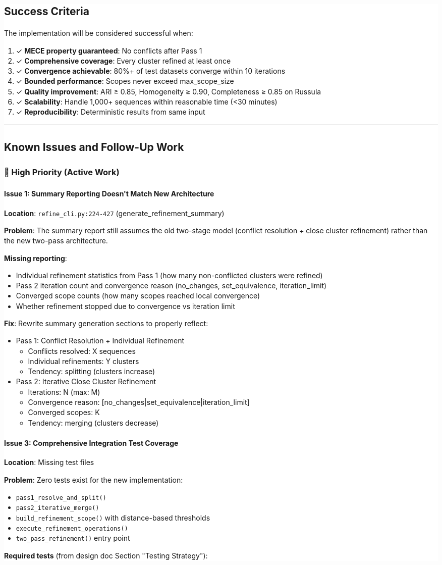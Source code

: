 ## Success Criteria

The implementation will be considered successful when:

1. ✓ **MECE property guaranteed**: No conflicts after Pass 1
2. ✓ **Comprehensive coverage**: Every cluster refined at least once
3. ✓ **Convergence achievable**: 80%+ of test datasets converge within 10 iterations
4. ✓ **Bounded performance**: Scopes never exceed max_scope_size
5. ✓ **Quality improvement**: ARI ≥ 0.85, Homogeneity ≥ 0.90, Completeness ≥ 0.85 on Russula
6. ✓ **Scalability**: Handle 1,000+ sequences within reasonable time (<30 minutes)
7. ✓ **Reproducibility**: Deterministic results from same input

---

## Known Issues and Follow-Up Work

### 🔴 High Priority (Active Work)

#### Issue 1: Summary Reporting Doesn't Match New Architecture
**Location**: `refine_cli.py:224-427` (generate_refinement_summary)

**Problem**: The summary report still assumes the old two-stage model (conflict resolution + close cluster refinement) rather than the new two-pass architecture.

**Missing reporting**:
- Individual refinement statistics from Pass 1 (how many non-conflicted clusters were refined)
- Pass 2 iteration count and convergence reason (no_changes, set_equivalence, iteration_limit)
- Converged scope counts (how many scopes reached local convergence)
- Whether refinement stopped due to convergence vs iteration limit

**Fix**: Rewrite summary generation sections to properly reflect:
- Pass 1: Conflict Resolution + Individual Refinement
  - Conflicts resolved: X sequences
  - Individual refinements: Y clusters
  - Tendency: splitting (clusters increase)
- Pass 2: Iterative Close Cluster Refinement
  - Iterations: N (max: M)
  - Convergence reason: [no_changes|set_equivalence|iteration_limit]
  - Converged scopes: K
  - Tendency: merging (clusters decrease)

#### Issue 3: Comprehensive Integration Test Coverage
**Location**: Missing test files

**Problem**: Zero tests exist for the new implementation:
- `pass1_resolve_and_split()`
- `pass2_iterative_merge()`
- `build_refinement_scope()` with distance-based thresholds
- `execute_refinement_operations()`
- `two_pass_refinement()` entry point

**Required tests** (from design doc Section "Testing Strategy"):
